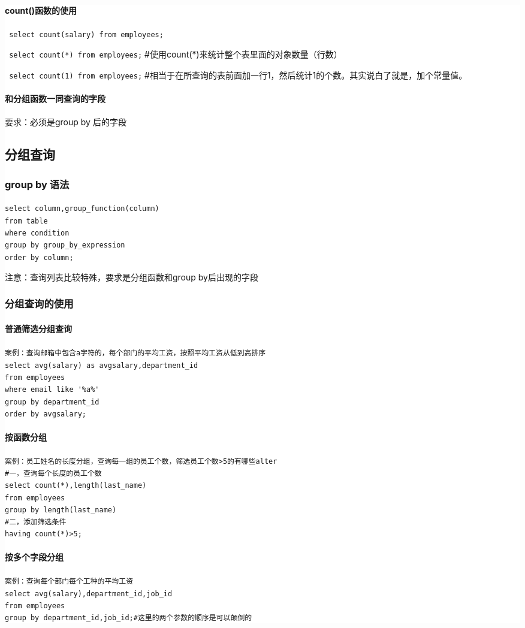 ```mysql
```

#### count()函数的使用

``` select count(salary) from employees;``` 

``` select count(*) from employees;``` #使用count(*)来统计整个表里面的对象数量（行数）

``` select count(1) from employees;``` #相当于在所查询的表前面加一行1，然后统计1的个数。其实说白了就是，加个常量值。

#### 和分组函数一同查询的字段

要求：必须是group by 后的字段

## 分组查询

### group by 语法



```mysql
select column,group_function(column)
from table
where condition
group by group_by_expression
order by column;
```

注意：查询列表比较特殊，要求是分组函数和group by后出现的字段

### 分组查询的使用

#### 普通筛选分组查询

```mysql
案例：查询邮箱中包含a字符的，每个部门的平均工资，按照平均工资从低到高排序
select avg(salary) as avgsalary,department_id
from employees
where email like '%a%'
group by department_id
order by avgsalary;
```

#### 按函数分组

```mysql
案例：员工姓名的长度分组，查询每一组的员工个数，筛选员工个数>5的有哪些alter
#一，查询每个长度的员工个数
select count(*),length(last_name)
from employees
group by length(last_name)
#二，添加筛选条件
having count(*)>5;
```

#### 按多个字段分组

```mysql
案例：查询每个部门每个工种的平均工资
select avg(salary),department_id,job_id
from employees
group by department_id,job_id;#这里的两个参数的顺序是可以颠倒的
```





